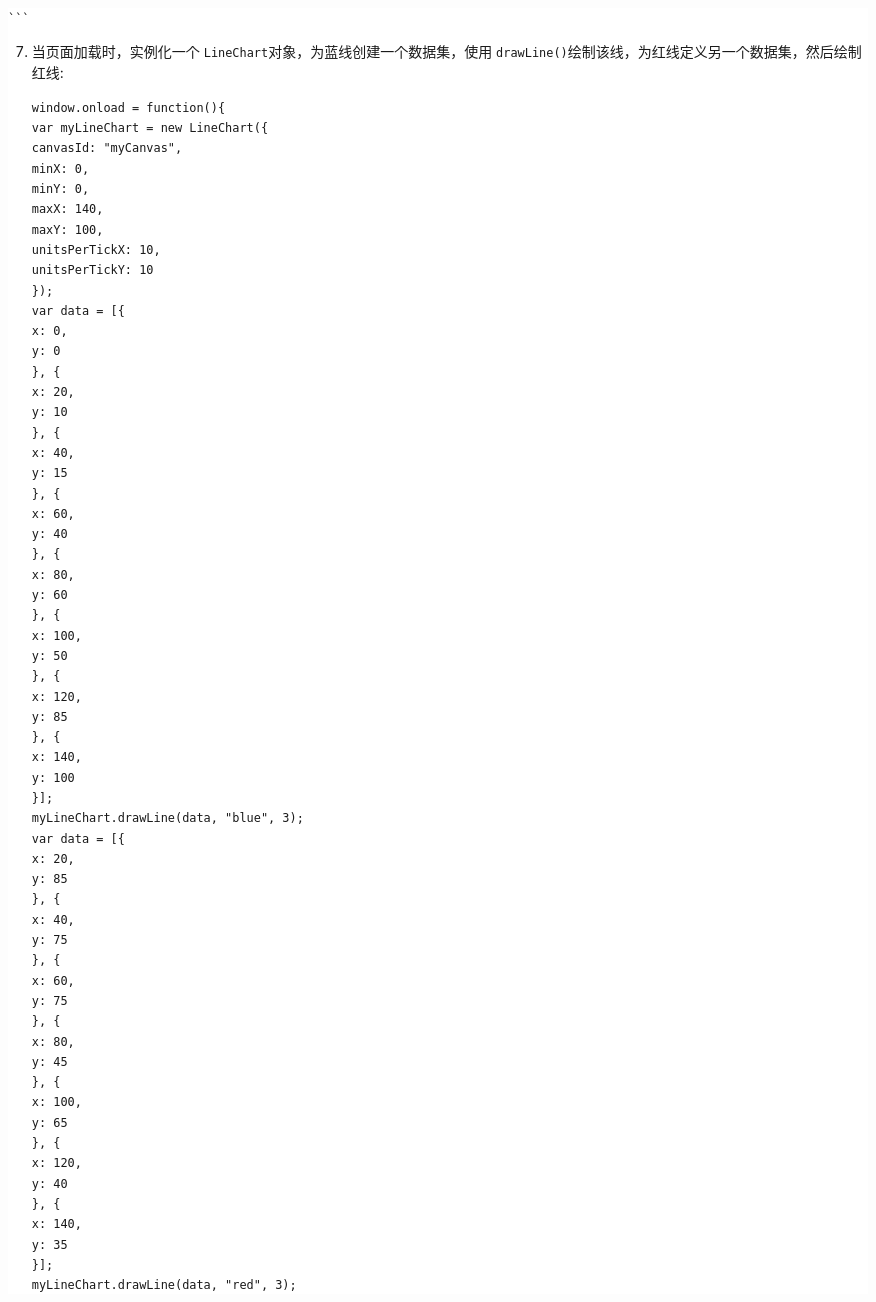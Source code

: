     ```

7.  当页面加载时，实例化一个 `LineChart`对象，为蓝线创建一个数据集，使用 `drawLine()`绘制该线，为红线定义另一个数据集，然后绘制红线:

    ```html
    window.onload = function(){
    var myLineChart = new LineChart({
    canvasId: "myCanvas",
    minX: 0,
    minY: 0,
    maxX: 140,
    maxY: 100,
    unitsPerTickX: 10,
    unitsPerTickY: 10
    });
    var data = [{
    x: 0,
    y: 0
    }, {
    x: 20,
    y: 10
    }, {
    x: 40,
    y: 15
    }, {
    x: 60,
    y: 40
    }, {
    x: 80,
    y: 60
    }, {
    x: 100,
    y: 50
    }, {
    x: 120,
    y: 85
    }, {
    x: 140,
    y: 100
    }];
    myLineChart.drawLine(data, "blue", 3);
    var data = [{
    x: 20,
    y: 85
    }, {
    x: 40,
    y: 75
    }, {
    x: 60,
    y: 75
    }, {
    x: 80,
    y: 45
    }, {
    x: 100,
    y: 65
    }, {
    x: 120,
    y: 40
    }, {
    x: 140,
    y: 35
    }];
    myLineChart.drawLine(data, "red", 3);